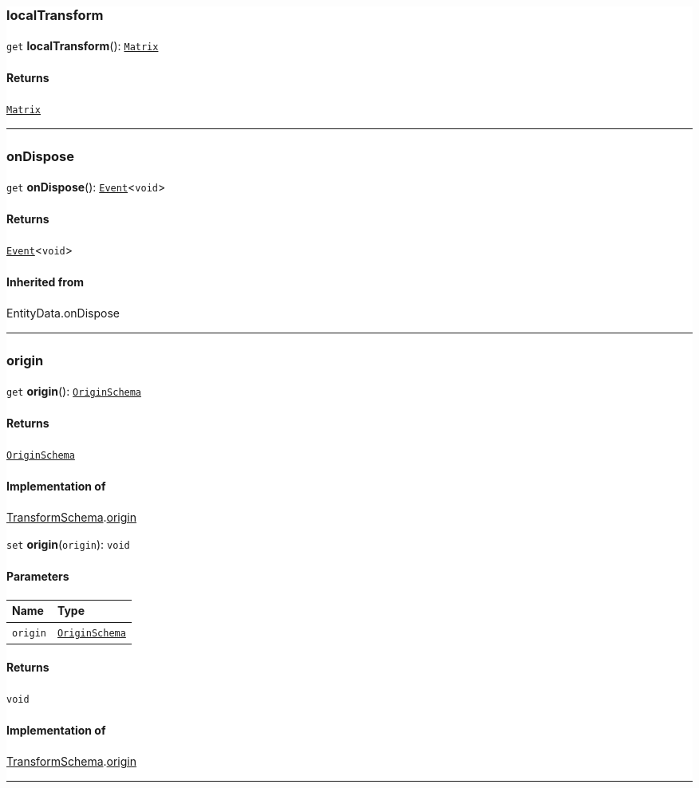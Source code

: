 ### localTransform

`get` **localTransform**(): [`Matrix`](/auto-docs/fixed-layout-editor/classes/Matrix.md)

#### Returns

[`Matrix`](/auto-docs/fixed-layout-editor/classes/Matrix.md)

***

### onDispose

`get` **onDispose**(): [`Event`](/auto-docs/fixed-layout-editor/interfaces/Event-1.md)<`void`>

#### Returns

[`Event`](/auto-docs/fixed-layout-editor/interfaces/Event-1.md)<`void`>

#### Inherited from

EntityData.onDispose

***

### origin

`get` **origin**(): [`OriginSchema`](/auto-docs/fixed-layout-editor/interfaces/OriginSchema.md)

#### Returns

[`OriginSchema`](/auto-docs/fixed-layout-editor/interfaces/OriginSchema.md)

#### Implementation of

[TransformSchema](/auto-docs/fixed-layout-editor/interfaces/TransformSchema-1.md).[origin](/auto-docs/fixed-layout-editor/interfaces/TransformSchema-1.md#origin)

`set` **origin**(`origin`): `void`

#### Parameters

| Name | Type |
| :------ | :------ |
| `origin` | [`OriginSchema`](/auto-docs/fixed-layout-editor/interfaces/OriginSchema.md) |

#### Returns

`void`

#### Implementation of

[TransformSchema](/auto-docs/fixed-layout-editor/interfaces/TransformSchema-1.md).[origin](/auto-docs/fixed-layout-editor/interfaces/TransformSchema-1.md#origin)

***
